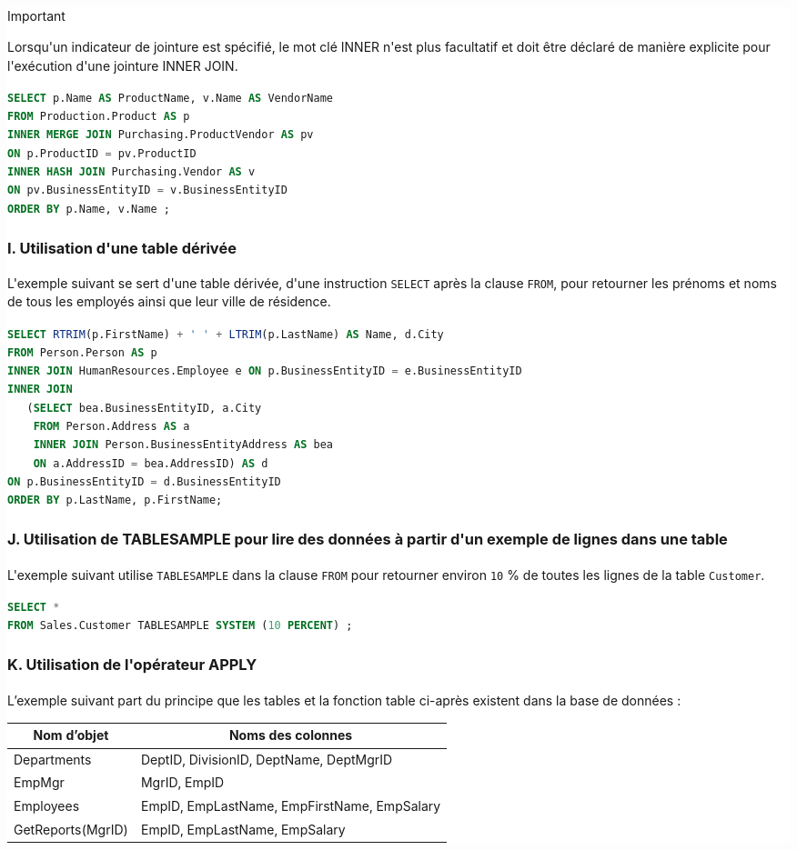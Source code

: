 > [!IMPORTANT]  
>  Lorsqu'un indicateur de jointure est spécifié, le mot clé INNER n'est plus facultatif et doit être déclaré de manière explicite pour l'exécution d'une jointure INNER JOIN.  
  
```sql    
SELECT p.Name AS ProductName, v.Name AS VendorName  
FROM Production.Product AS p   
INNER MERGE JOIN Purchasing.ProductVendor AS pv   
ON p.ProductID = pv.ProductID  
INNER HASH JOIN Purchasing.Vendor AS v  
ON pv.BusinessEntityID = v.BusinessEntityID  
ORDER BY p.Name, v.Name ;  
```  
  
### <a name="i-using-a-derived-table"></a>I. Utilisation d'une table dérivée  
 L'exemple suivant se sert d'une table dérivée, d'une instruction `SELECT` après la clause `FROM`, pour retourner les prénoms et noms de tous les employés ainsi que leur ville de résidence.  
  
```sql    
SELECT RTRIM(p.FirstName) + ' ' + LTRIM(p.LastName) AS Name, d.City  
FROM Person.Person AS p  
INNER JOIN HumanResources.Employee e ON p.BusinessEntityID = e.BusinessEntityID   
INNER JOIN  
   (SELECT bea.BusinessEntityID, a.City   
    FROM Person.Address AS a  
    INNER JOIN Person.BusinessEntityAddress AS bea  
    ON a.AddressID = bea.AddressID) AS d  
ON p.BusinessEntityID = d.BusinessEntityID  
ORDER BY p.LastName, p.FirstName;  
```  
  
### <a name="j-using-tablesample-to-read-data-from-a-sample-of-rows-in-a-table"></a>J. Utilisation de TABLESAMPLE pour lire des données à partir d'un exemple de lignes dans une table  
 L'exemple suivant utilise `TABLESAMPLE` dans la clause `FROM` pour retourner environ `10` % de toutes les lignes de la table `Customer`.  
  
```sql    
SELECT *  
FROM Sales.Customer TABLESAMPLE SYSTEM (10 PERCENT) ;  
```  
  
### <a name="k-using-apply"></a>K. Utilisation de l'opérateur APPLY  
L’exemple suivant part du principe que les tables et la fonction table ci-après existent dans la base de données :  

|Nom d’objet|Noms des colonnes|      
|---|---|   
|Departments|DeptID, DivisionID, DeptName, DeptMgrID|      
|EmpMgr|MgrID, EmpID|     
|Employees|EmpID, EmpLastName, EmpFirstName, EmpSalary|  
|GetReports(MgrID)|EmpID, EmpLastName, EmpSalary|     
  